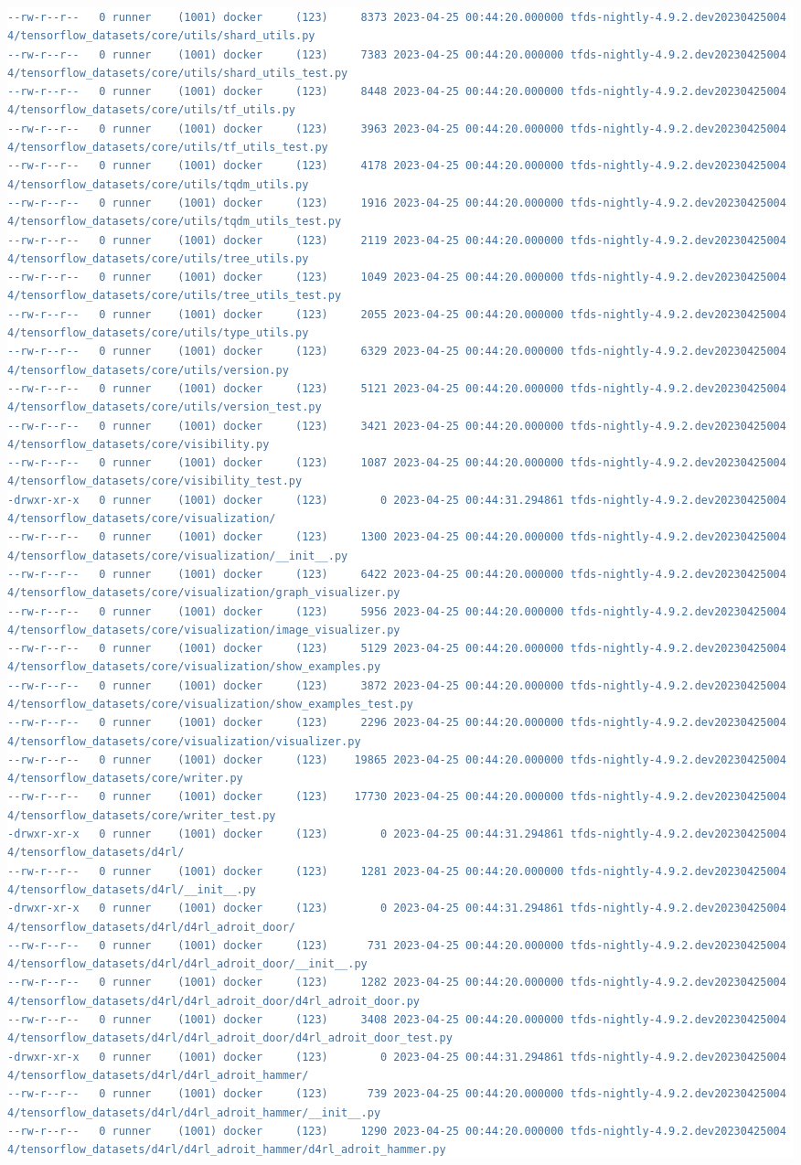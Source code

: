 ```diff
--rw-r--r--   0 runner    (1001) docker     (123)     8373 2023-04-25 00:44:20.000000 tfds-nightly-4.9.2.dev202304250044/tensorflow_datasets/core/utils/shard_utils.py
--rw-r--r--   0 runner    (1001) docker     (123)     7383 2023-04-25 00:44:20.000000 tfds-nightly-4.9.2.dev202304250044/tensorflow_datasets/core/utils/shard_utils_test.py
--rw-r--r--   0 runner    (1001) docker     (123)     8448 2023-04-25 00:44:20.000000 tfds-nightly-4.9.2.dev202304250044/tensorflow_datasets/core/utils/tf_utils.py
--rw-r--r--   0 runner    (1001) docker     (123)     3963 2023-04-25 00:44:20.000000 tfds-nightly-4.9.2.dev202304250044/tensorflow_datasets/core/utils/tf_utils_test.py
--rw-r--r--   0 runner    (1001) docker     (123)     4178 2023-04-25 00:44:20.000000 tfds-nightly-4.9.2.dev202304250044/tensorflow_datasets/core/utils/tqdm_utils.py
--rw-r--r--   0 runner    (1001) docker     (123)     1916 2023-04-25 00:44:20.000000 tfds-nightly-4.9.2.dev202304250044/tensorflow_datasets/core/utils/tqdm_utils_test.py
--rw-r--r--   0 runner    (1001) docker     (123)     2119 2023-04-25 00:44:20.000000 tfds-nightly-4.9.2.dev202304250044/tensorflow_datasets/core/utils/tree_utils.py
--rw-r--r--   0 runner    (1001) docker     (123)     1049 2023-04-25 00:44:20.000000 tfds-nightly-4.9.2.dev202304250044/tensorflow_datasets/core/utils/tree_utils_test.py
--rw-r--r--   0 runner    (1001) docker     (123)     2055 2023-04-25 00:44:20.000000 tfds-nightly-4.9.2.dev202304250044/tensorflow_datasets/core/utils/type_utils.py
--rw-r--r--   0 runner    (1001) docker     (123)     6329 2023-04-25 00:44:20.000000 tfds-nightly-4.9.2.dev202304250044/tensorflow_datasets/core/utils/version.py
--rw-r--r--   0 runner    (1001) docker     (123)     5121 2023-04-25 00:44:20.000000 tfds-nightly-4.9.2.dev202304250044/tensorflow_datasets/core/utils/version_test.py
--rw-r--r--   0 runner    (1001) docker     (123)     3421 2023-04-25 00:44:20.000000 tfds-nightly-4.9.2.dev202304250044/tensorflow_datasets/core/visibility.py
--rw-r--r--   0 runner    (1001) docker     (123)     1087 2023-04-25 00:44:20.000000 tfds-nightly-4.9.2.dev202304250044/tensorflow_datasets/core/visibility_test.py
-drwxr-xr-x   0 runner    (1001) docker     (123)        0 2023-04-25 00:44:31.294861 tfds-nightly-4.9.2.dev202304250044/tensorflow_datasets/core/visualization/
--rw-r--r--   0 runner    (1001) docker     (123)     1300 2023-04-25 00:44:20.000000 tfds-nightly-4.9.2.dev202304250044/tensorflow_datasets/core/visualization/__init__.py
--rw-r--r--   0 runner    (1001) docker     (123)     6422 2023-04-25 00:44:20.000000 tfds-nightly-4.9.2.dev202304250044/tensorflow_datasets/core/visualization/graph_visualizer.py
--rw-r--r--   0 runner    (1001) docker     (123)     5956 2023-04-25 00:44:20.000000 tfds-nightly-4.9.2.dev202304250044/tensorflow_datasets/core/visualization/image_visualizer.py
--rw-r--r--   0 runner    (1001) docker     (123)     5129 2023-04-25 00:44:20.000000 tfds-nightly-4.9.2.dev202304250044/tensorflow_datasets/core/visualization/show_examples.py
--rw-r--r--   0 runner    (1001) docker     (123)     3872 2023-04-25 00:44:20.000000 tfds-nightly-4.9.2.dev202304250044/tensorflow_datasets/core/visualization/show_examples_test.py
--rw-r--r--   0 runner    (1001) docker     (123)     2296 2023-04-25 00:44:20.000000 tfds-nightly-4.9.2.dev202304250044/tensorflow_datasets/core/visualization/visualizer.py
--rw-r--r--   0 runner    (1001) docker     (123)    19865 2023-04-25 00:44:20.000000 tfds-nightly-4.9.2.dev202304250044/tensorflow_datasets/core/writer.py
--rw-r--r--   0 runner    (1001) docker     (123)    17730 2023-04-25 00:44:20.000000 tfds-nightly-4.9.2.dev202304250044/tensorflow_datasets/core/writer_test.py
-drwxr-xr-x   0 runner    (1001) docker     (123)        0 2023-04-25 00:44:31.294861 tfds-nightly-4.9.2.dev202304250044/tensorflow_datasets/d4rl/
--rw-r--r--   0 runner    (1001) docker     (123)     1281 2023-04-25 00:44:20.000000 tfds-nightly-4.9.2.dev202304250044/tensorflow_datasets/d4rl/__init__.py
-drwxr-xr-x   0 runner    (1001) docker     (123)        0 2023-04-25 00:44:31.294861 tfds-nightly-4.9.2.dev202304250044/tensorflow_datasets/d4rl/d4rl_adroit_door/
--rw-r--r--   0 runner    (1001) docker     (123)      731 2023-04-25 00:44:20.000000 tfds-nightly-4.9.2.dev202304250044/tensorflow_datasets/d4rl/d4rl_adroit_door/__init__.py
--rw-r--r--   0 runner    (1001) docker     (123)     1282 2023-04-25 00:44:20.000000 tfds-nightly-4.9.2.dev202304250044/tensorflow_datasets/d4rl/d4rl_adroit_door/d4rl_adroit_door.py
--rw-r--r--   0 runner    (1001) docker     (123)     3408 2023-04-25 00:44:20.000000 tfds-nightly-4.9.2.dev202304250044/tensorflow_datasets/d4rl/d4rl_adroit_door/d4rl_adroit_door_test.py
-drwxr-xr-x   0 runner    (1001) docker     (123)        0 2023-04-25 00:44:31.294861 tfds-nightly-4.9.2.dev202304250044/tensorflow_datasets/d4rl/d4rl_adroit_hammer/
--rw-r--r--   0 runner    (1001) docker     (123)      739 2023-04-25 00:44:20.000000 tfds-nightly-4.9.2.dev202304250044/tensorflow_datasets/d4rl/d4rl_adroit_hammer/__init__.py
--rw-r--r--   0 runner    (1001) docker     (123)     1290 2023-04-25 00:44:20.000000 tfds-nightly-4.9.2.dev202304250044/tensorflow_datasets/d4rl/d4rl_adroit_hammer/d4rl_adroit_hammer.py
```